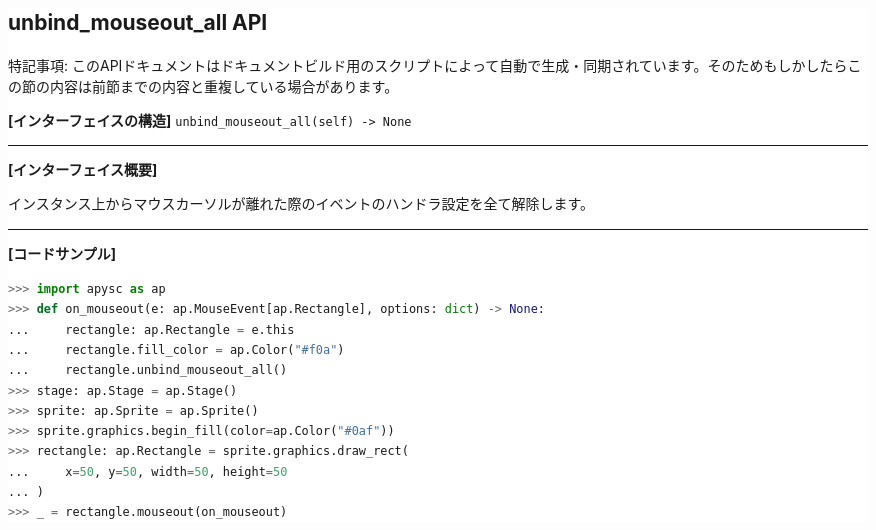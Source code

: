 ## unbind_mouseout_all API

<span class="inconspicuous-txt">特記事項: このAPIドキュメントはドキュメントビルド用のスクリプトによって自動で生成・同期されています。そのためもしかしたらこの節の内容は前節までの内容と重複している場合があります。</span>

**[インターフェイスの構造]** `unbind_mouseout_all(self) -> None`<hr>

**[インターフェイス概要]**

インスタンス上からマウスカーソルが離れた際のイベントのハンドラ設定を全て解除します。<hr>

**[コードサンプル]**

```py
>>> import apysc as ap
>>> def on_mouseout(e: ap.MouseEvent[ap.Rectangle], options: dict) -> None:
...     rectangle: ap.Rectangle = e.this
...     rectangle.fill_color = ap.Color("#f0a")
...     rectangle.unbind_mouseout_all()
>>> stage: ap.Stage = ap.Stage()
>>> sprite: ap.Sprite = ap.Sprite()
>>> sprite.graphics.begin_fill(color=ap.Color("#0af"))
>>> rectangle: ap.Rectangle = sprite.graphics.draw_rect(
...     x=50, y=50, width=50, height=50
... )
>>> _ = rectangle.mouseout(on_mouseout)
```